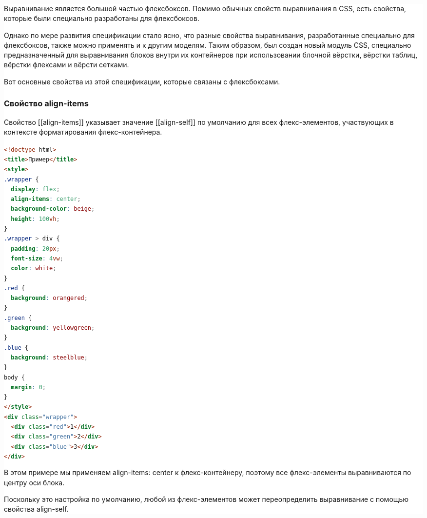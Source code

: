 Выравнивание является большой частью флексбоксов. Помимо обычных свойств выравнивания в CSS, есть свойства, которые были специально разработаны для флексбоксов.

Однако по мере развития спецификации стало ясно, что разные свойства выравнивания, разработанные специально для флексбоксов, также можно применять и к другим моделям. Таким образом, был создан новый модуль CSS, специально предназначенный для выравнивания блоков внутри их контейнеров при использовании блочной вёрстки, вёрстки таблиц, вёрстки флексами и вёрсти сетками.

Вот основные свойства из этой спецификации, которые связаны с флексбоксами.

### Свойство align-items

Свойство [[align-items]] указывает значение [[align-self]] по умолчанию для всех флекс-элементов, участвующих в контексте форматирования флекс-контейнера.

```html
<!doctype html>
<title>Пример</title>
<style>
.wrapper {
  display: flex;
  align-items: center;
  background-color: beige;
  height: 100vh;
}
.wrapper > div {
  padding: 20px;
  font-size: 4vw;
  color: white;
}
.red {
  background: orangered;
}
.green {
  background: yellowgreen;
}
.blue {
  background: steelblue;
}
body {
  margin: 0;
}
</style>
<div class="wrapper">
  <div class="red">1</div>
  <div class="green">2</div>
  <div class="blue">3</div>
</div>
```

В этом примере мы применяем align-items: center к флекс-контейнеру, поэтому все флекс-элементы выравниваются по центру оси блока.

Поскольку это настройка по умолчанию, любой из флекс-элементов может переопределить выравнивание с помощью свойства align-self.
